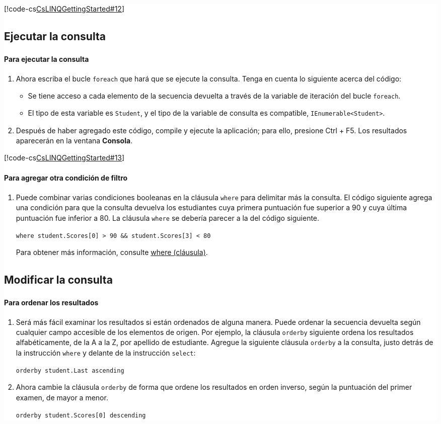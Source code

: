  [!code-cs[CsLINQGettingStarted#12](../../../../csharp/programming-guide/concepts/linq/codesnippet/csharp/GettingStarted/Class1.cs#12)]  
  
## Ejecutar la consulta  
  
#### Para ejecutar la consulta  
  
1.  Ahora escriba el bucle `foreach` que hará que se ejecute la consulta.  Tenga en cuenta lo siguiente acerca del código:  
  
    -   Se tiene acceso a cada elemento de la secuencia devuelta a través de la variable de iteración del bucle `foreach`.  
  
    -   El tipo de esta variable es `Student`, y el tipo de la variable de consulta es compatible, `IEnumerable<Student>`.  
  
2.  Después de haber agregado este código, compile y ejecute la aplicación; para ello, presione Ctrl \+ F5. Los resultados aparecerán en la ventana **Consola**.  
  
 [!code-cs[CsLINQGettingStarted#13](../../../../csharp/programming-guide/concepts/linq/codesnippet/csharp/GettingStarted/Class1.cs#13)]  
  
#### Para agregar otra condición de filtro  
  
1.  Puede combinar varias condiciones booleanas en la cláusula `where` para delimitar más la consulta.  El código siguiente agrega una condición para que la consulta devuelva los estudiantes cuya primera puntuación fue superior a 90 y cuya última puntuación fue inferior a 80.  La cláusula `where` se debería parecer a la del código siguiente.  
  
    ```  
    where student.Scores[0] > 90 && student.Scores[3] < 80  
    ```  
  
     Para obtener más información, consulte [where \(cláusula\)](../../../../csharp/language-reference/keywords/where-clause.md).  
  
## Modificar la consulta  
  
#### Para ordenar los resultados  
  
1.  Será más fácil examinar los resultados si están ordenados de alguna manera.  Puede ordenar la secuencia devuelta según cualquier campo accesible de los elementos de origen.  Por ejemplo, la cláusula `orderby` siguiente ordena los resultados alfabéticamente, de la A a la Z, por apellido de estudiante.  Agregue la siguiente cláusula `orderby` a la consulta, justo detrás de la instrucción `where` y delante de la instrucción `select`:  
  
    ```  
    orderby student.Last ascending  
    ```  
  
2.  Ahora cambie la cláusula `orderby` de forma que ordene los resultados en orden inverso, según la puntuación del primer examen, de mayor a menor.  
  
    ```  
    orderby student.Scores[0] descending  
    ```  
  